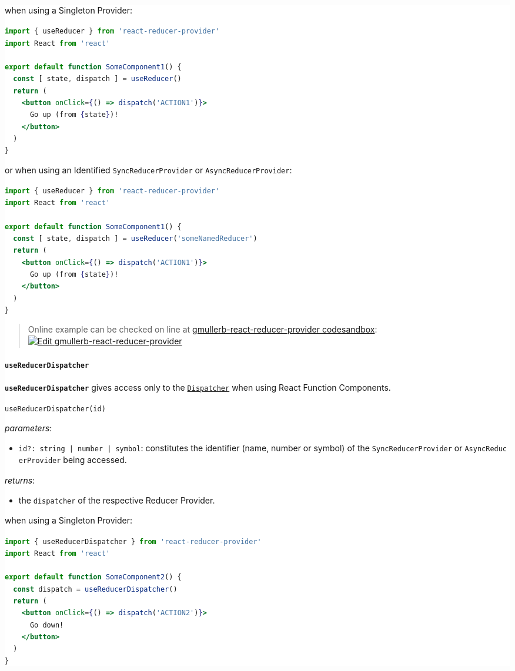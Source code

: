when using a Singleton Provider:

```jsx
import { useReducer } from 'react-reducer-provider'
import React from 'react'

export default function SomeComponent1() {
  const [ state, dispatch ] = useReducer()
  return (
    <button onClick={() => dispatch('ACTION1')}>
      Go up (from {state})!
    </button>
  )
}
```

or when using an Identified `SyncReducerProvider` or `AsyncReducerProvider`:

```jsx
import { useReducer } from 'react-reducer-provider'
import React from 'react'

export default function SomeComponent1() {
  const [ state, dispatch ] = useReducer('someNamedReducer')
  return (
    <button onClick={() => dispatch('ACTION1')}>
      Go up (from {state})!
    </button>
  )
}
```

> Online example can be checked on line at [gmullerb-react-reducer-provider codesandbox](https://codesandbox.io/s/gmullerb-react-reducer-provider-forked-pjkve?file=/src/SomeComponent1.jsx):  
> [![Edit gmullerb-react-reducer-provider](https://codesandbox.io/static/img/play-codesandbox.svg)](https://codesandbox.io/s/gmullerb-react-reducer-provider-forked-pjkve?file=/src/SomeComponent1.jsx)  

#### `useReducerDispatcher`

**`useReducerDispatcher`** gives access only to the [`Dispatcher`](https://github.com/gmullerb/react-reducer-provider/blob/master/src/react-reducer-provider.d.ts) when using React Function Components.

`useReducerDispatcher(id)`

*parameters*:

* `id?: string | number | symbol`: constitutes the identifier (name, number or symbol) of the `SyncReducerProvider` or `AsyncReducerProvider` being accessed.

*returns*:

* the `dispatcher` of the respective Reducer Provider.

when using a Singleton Provider:

```jsx
import { useReducerDispatcher } from 'react-reducer-provider'
import React from 'react'

export default function SomeComponent2() {
  const dispatch = useReducerDispatcher()
  return (
    <button onClick={() => dispatch('ACTION2')}>
      Go down!
    </button>
  )
}
```
